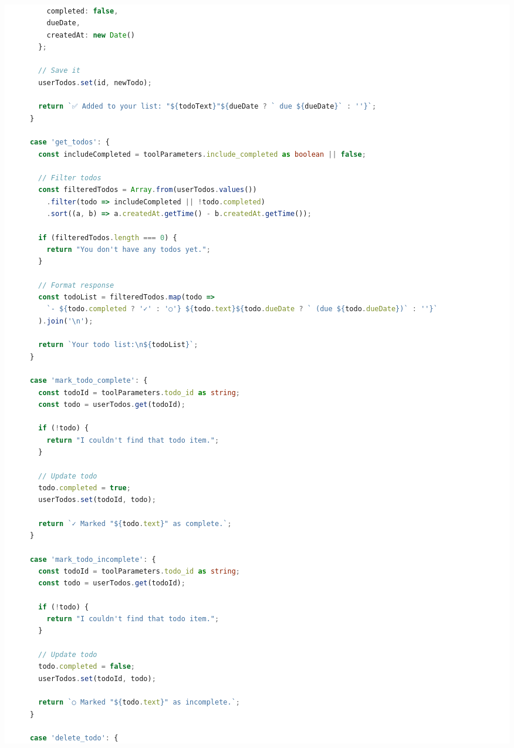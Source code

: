 ```typescript
          completed: false,
          dueDate,
          createdAt: new Date()
        };
        
        // Save it
        userTodos.set(id, newTodo);
        
        return `✅ Added to your list: "${todoText}"${dueDate ? ` due ${dueDate}` : ''}`;
      }
      
      case 'get_todos': {
        const includeCompleted = toolParameters.include_completed as boolean || false;
        
        // Filter todos
        const filteredTodos = Array.from(userTodos.values())
          .filter(todo => includeCompleted || !todo.completed)
          .sort((a, b) => a.createdAt.getTime() - b.createdAt.getTime());
        
        if (filteredTodos.length === 0) {
          return "You don't have any todos yet.";
        }
        
        // Format response
        const todoList = filteredTodos.map(todo => 
          `- ${todo.completed ? '✓' : '○'} ${todo.text}${todo.dueDate ? ` (due ${todo.dueDate})` : ''}`
        ).join('\n');
        
        return `Your todo list:\n${todoList}`;
      }
      
      case 'mark_todo_complete': {
        const todoId = toolParameters.todo_id as string;
        const todo = userTodos.get(todoId);
        
        if (!todo) {
          return "I couldn't find that todo item.";
        }
        
        // Update todo
        todo.completed = true;
        userTodos.set(todoId, todo);
        
        return `✓ Marked "${todo.text}" as complete.`;
      }
      
      case 'mark_todo_incomplete': {
        const todoId = toolParameters.todo_id as string;
        const todo = userTodos.get(todoId);
        
        if (!todo) {
          return "I couldn't find that todo item.";
        }
        
        // Update todo
        todo.completed = false;
        userTodos.set(todoId, todo);
        
        return `○ Marked "${todo.text}" as incomplete.`;
      }
      
      case 'delete_todo': {
```